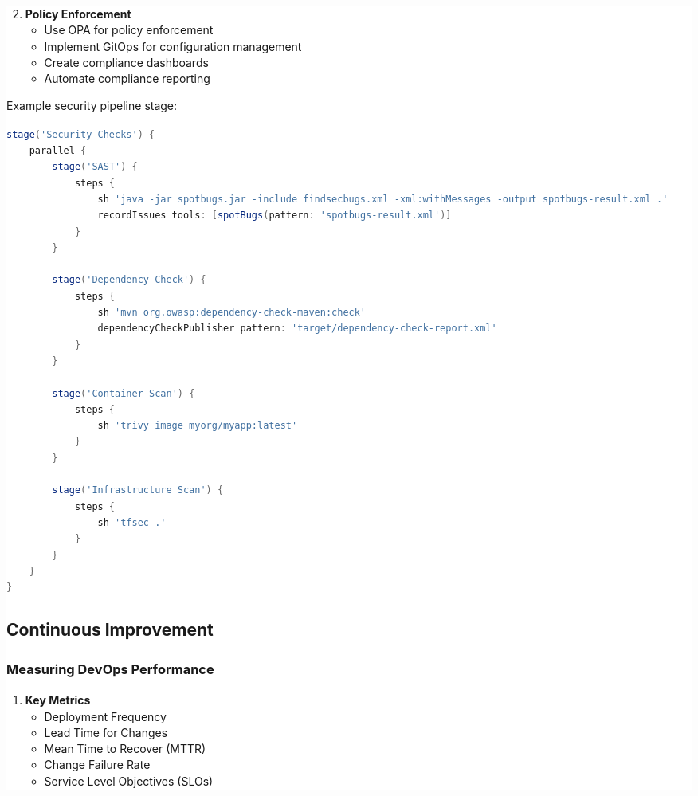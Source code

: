 2. **Policy Enforcement**
   - Use OPA for policy enforcement
   - Implement GitOps for configuration management
   - Create compliance dashboards
   - Automate compliance reporting

Example security pipeline stage:

```groovy
stage('Security Checks') {
    parallel {
        stage('SAST') {
            steps {
                sh 'java -jar spotbugs.jar -include findsecbugs.xml -xml:withMessages -output spotbugs-result.xml .'
                recordIssues tools: [spotBugs(pattern: 'spotbugs-result.xml')]
            }
        }
        
        stage('Dependency Check') {
            steps {
                sh 'mvn org.owasp:dependency-check-maven:check'
                dependencyCheckPublisher pattern: 'target/dependency-check-report.xml'
            }
        }
        
        stage('Container Scan') {
            steps {
                sh 'trivy image myorg/myapp:latest'
            }
        }
        
        stage('Infrastructure Scan') {
            steps {
                sh 'tfsec .'
            }
        }
    }
}
```

## Continuous Improvement

### Measuring DevOps Performance

1. **Key Metrics**
   - Deployment Frequency
   - Lead Time for Changes
   - Mean Time to Recover (MTTR)
   - Change Failure Rate
   - Service Level Objectives (SLOs)
